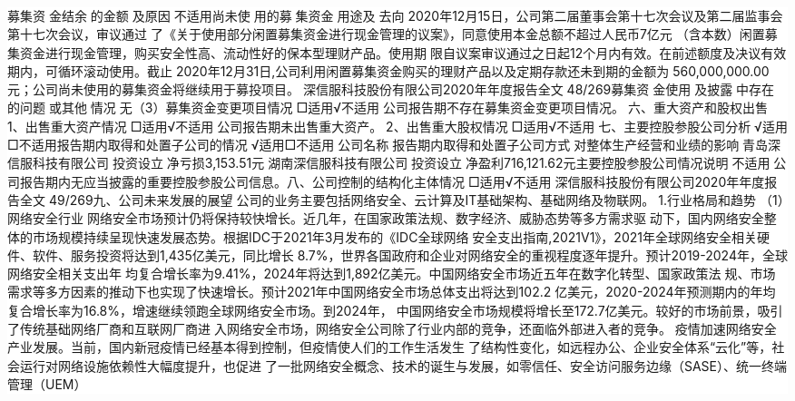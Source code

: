 募集资
金结余
的金额
及原因
不适用尚未使
用的募
集资金
用途及
去向
2020年12月15日，公司第二届董事会第十七次会议及第二届监事会第十七次会议，审议通过
了《关于使用部分闲置募集资金进行现金管理的议案》，同意使用本金总额不超过人民币7亿元
（含本数）闲置募集资金进行现金管理，购买安全性高、流动性好的保本型理财产品。使用期
限自议案审议通过之日起12个月内有效。在前述额度及决议有效期内，可循环滚动使用。截止
2020年12月31日,公司利用闲置募集资金购买的理财产品以及定期存款还未到期的金额为
560,000,000.00元；公司尚未使用的募集资金将继续用于募投项目。
深信服科技股份有限公司2020年年度报告全文
48/269募集资
金使用
及披露
中存在
的问题
或其他
情况
无（3）募集资金变更项目情况
□适用√不适用
公司报告期不存在募集资金变更项目情况。
六、重大资产和股权出售
1、出售重大资产情况
□适用√不适用
公司报告期未出售重大资产。
2、出售重大股权情况
□适用√不适用
七、主要控股参股公司分析
√适用□不适用报告期内取得和处置子公司的情况
√适用□不适用
公司名称
报告期内取得和处置子公司方式
对整体生产经营和业绩的影响
青岛深信服科技有限公司
投资设立
净亏损3,153.51元
湖南深信服科技有限公司
投资设立
净盈利716,121.62元主要控股参股公司情况说明
不适用
公司报告期内无应当披露的重要控股参股公司信息。八、公司控制的结构化主体情况
□适用√不适用
深信服科技股份有限公司2020年年度报告全文
49/269九、公司未来发展的展望
公司的业务主要包括网络安全、云计算及IT基础架构、基础网络及物联网。
1.行业格局和趋势
（1）网络安全行业
网络安全市场预计仍将保持较快增长。近几年，在国家政策法规、数字经济、威胁态势等多方需求驱
动下，国内网络安全整体的市场规模持续呈现快速发展态势。根据IDC于2021年3月发布的《IDC全球网络
安全支出指南,2021V1》，2021年全球网络安全相关硬件、软件、服务投资将达到1,435亿美元，同比增长
8.7%，世界各国政府和企业对网络安全的重视程度逐年提升。预计2019-2024年，全球网络安全相关支出年
均复合增长率为9.41%，2024年将达到1,892亿美元。中国网络安全市场近五年在数字化转型、国家政策法
规、市场需求等多方因素的推动下也实现了快速增长。预计2021年中国网络安全市场总体支出将达到102.2
亿美元，2020-2024年预测期内的年均复合增长率为16.8%，增速继续领跑全球网络安全市场。到2024年，
中国网络安全市场规模将增长至172.7亿美元。较好的市场前景，吸引了传统基础网络厂商和互联网厂商进
入网络安全市场，网络安全公司除了行业内部的竞争，还面临外部进入者的竞争。
疫情加速网络安全产业发展。当前，国内新冠疫情已经基本得到控制，但疫情使人们的工作生活发生
了结构性变化，如远程办公、企业安全体系“云化”等，社会运行对网络设施依赖性大幅度提升，也促进
了一批网络安全概念、技术的诞生与发展，如零信任、安全访问服务边缘（SASE）、统一终端管理（UEM）